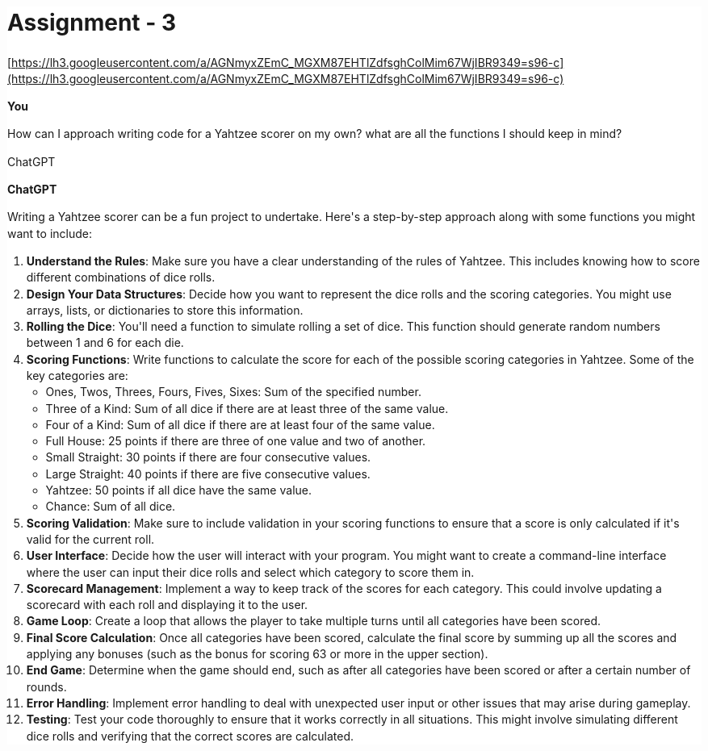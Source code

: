 # Assignment - 3

[https://lh3.googleusercontent.com/a/AGNmyxZEmC_MGXM87EHTlZdfsghColMim67WjIBR9349=s96-c](https://lh3.googleusercontent.com/a/AGNmyxZEmC_MGXM87EHTlZdfsghColMim67WjIBR9349=s96-c)

**You**

How can I approach writing code for a Yahtzee scorer on my own? what are all the functions I should keep in mind?

ChatGPT

**ChatGPT**

Writing a Yahtzee scorer can be a fun project to undertake. Here's a step-by-step approach along with some functions you might want to include:

1. **Understand the Rules**: Make sure you have a clear understanding of the rules of Yahtzee. This includes knowing how to score different combinations of dice rolls.
2. **Design Your Data Structures**: Decide how you want to represent the dice rolls and the scoring categories. You might use arrays, lists, or dictionaries to store this information.
3. **Rolling the Dice**: You'll need a function to simulate rolling a set of dice. This function should generate random numbers between 1 and 6 for each die.
4. **Scoring Functions**: Write functions to calculate the score for each of the possible scoring categories in Yahtzee. Some of the key categories are:
    - Ones, Twos, Threes, Fours, Fives, Sixes: Sum of the specified number.
    - Three of a Kind: Sum of all dice if there are at least three of the same value.
    - Four of a Kind: Sum of all dice if there are at least four of the same value.
    - Full House: 25 points if there are three of one value and two of another.
    - Small Straight: 30 points if there are four consecutive values.
    - Large Straight: 40 points if there are five consecutive values.
    - Yahtzee: 50 points if all dice have the same value.
    - Chance: Sum of all dice.
5. **Scoring Validation**: Make sure to include validation in your scoring functions to ensure that a score is only calculated if it's valid for the current roll.
6. **User Interface**: Decide how the user will interact with your program. You might want to create a command-line interface where the user can input their dice rolls and select which category to score them in.
7. **Scorecard Management**: Implement a way to keep track of the scores for each category. This could involve updating a scorecard with each roll and displaying it to the user.
8. **Game Loop**: Create a loop that allows the player to take multiple turns until all categories have been scored.
9. **Final Score Calculation**: Once all categories have been scored, calculate the final score by summing up all the scores and applying any bonuses (such as the bonus for scoring 63 or more in the upper section).
10. **End Game**: Determine when the game should end, such as after all categories have been scored or after a certain number of rounds.
11. **Error Handling**: Implement error handling to deal with unexpected user input or other issues that may arise during gameplay.
12. **Testing**: Test your code thoroughly to ensure that it works correctly in all situations. This might involve simulating different dice rolls and verifying that the correct scores are calculated.
